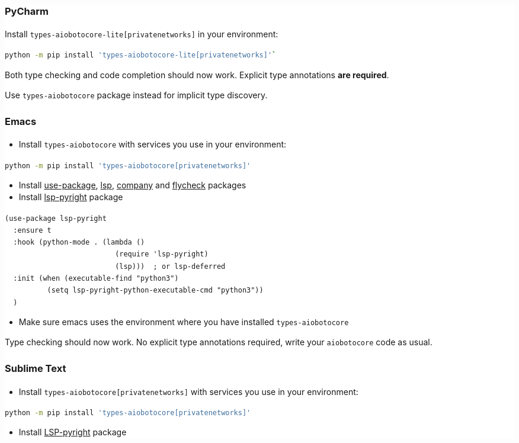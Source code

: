 ### PyCharm

Install `types-aiobotocore-lite[privatenetworks]` in your environment:

```bash
python -m pip install 'types-aiobotocore-lite[privatenetworks]'`
```

Both type checking and code completion should now work. Explicit type
annotations **are required**.

Use `types-aiobotocore` package instead for implicit type discovery.

<a id="emacs"></a>

### Emacs

- Install `types-aiobotocore` with services you use in your environment:

```bash
python -m pip install 'types-aiobotocore[privatenetworks]'
```

- Install [use-package](https://github.com/jwiegley/use-package),
  [lsp](https://github.com/emacs-lsp/lsp-mode/),
  [company](https://github.com/company-mode/company-mode) and
  [flycheck](https://github.com/flycheck/flycheck) packages
- Install [lsp-pyright](https://github.com/emacs-lsp/lsp-pyright) package

```elisp
(use-package lsp-pyright
  :ensure t
  :hook (python-mode . (lambda ()
                          (require 'lsp-pyright)
                          (lsp)))  ; or lsp-deferred
  :init (when (executable-find "python3")
          (setq lsp-pyright-python-executable-cmd "python3"))
  )
```

- Make sure emacs uses the environment where you have installed
  `types-aiobotocore`

Type checking should now work. No explicit type annotations required, write
your `aiobotocore` code as usual.

<a id="sublime-text"></a>

### Sublime Text

- Install `types-aiobotocore[privatenetworks]` with services you use in your
  environment:

```bash
python -m pip install 'types-aiobotocore[privatenetworks]'
```

- Install [LSP-pyright](https://github.com/sublimelsp/LSP-pyright) package
